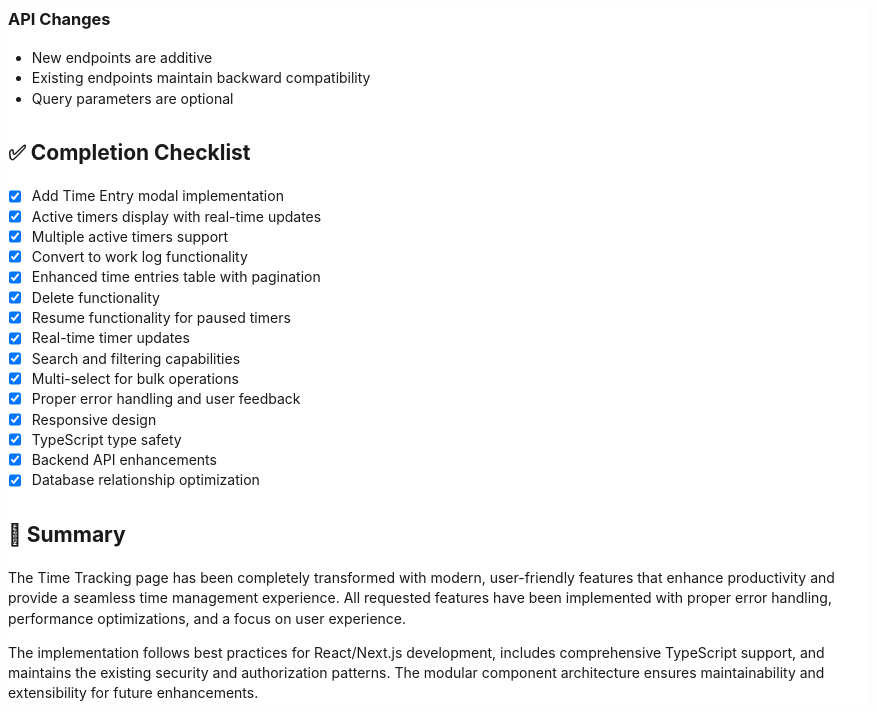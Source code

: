 ### API Changes
- New endpoints are additive
- Existing endpoints maintain backward compatibility
- Query parameters are optional

## ✅ Completion Checklist

- [x] Add Time Entry modal implementation
- [x] Active timers display with real-time updates
- [x] Multiple active timers support
- [x] Convert to work log functionality
- [x] Enhanced time entries table with pagination
- [x] Delete functionality
- [x] Resume functionality for paused timers
- [x] Real-time timer updates
- [x] Search and filtering capabilities
- [x] Multi-select for bulk operations
- [x] Proper error handling and user feedback
- [x] Responsive design
- [x] TypeScript type safety
- [x] Backend API enhancements
- [x] Database relationship optimization

## 🎉 Summary

The Time Tracking page has been completely transformed with modern, user-friendly features that enhance productivity and provide a seamless time management experience. All requested features have been implemented with proper error handling, performance optimizations, and a focus on user experience.

The implementation follows best practices for React/Next.js development, includes comprehensive TypeScript support, and maintains the existing security and authorization patterns. The modular component architecture ensures maintainability and extensibility for future enhancements. 
